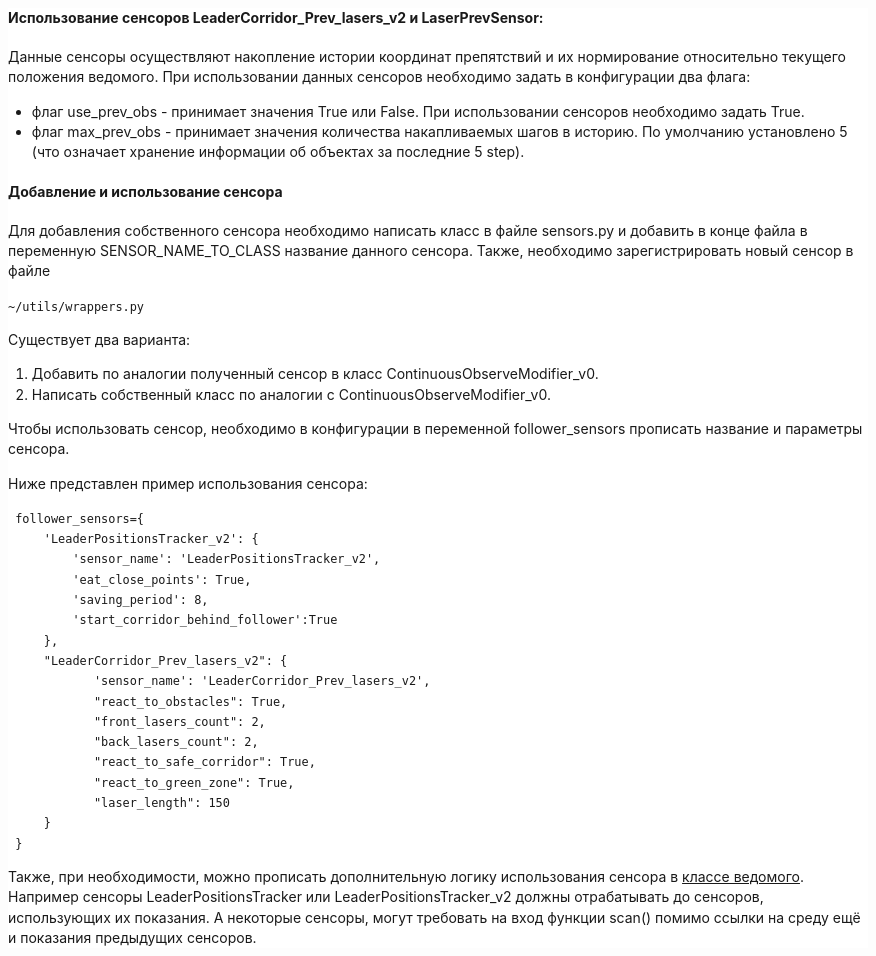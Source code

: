 
#### Использование сенсоров LeaderCorridor_Prev_lasers_v2 и LaserPrevSensor:
Данные сенсоры осуществляют накопление истории координат препятствий и их нормирование 
относительно текущего положения ведомого. При использовании данных сенсоров необходимо задать 
в конфигурации два флага:
- флаг use_prev_obs - принимает значения True или False. При использовании сенсоров необходимо задать True.
- флаг max_prev_obs - принимает значения количества накапливаемых шагов в историю. По умолчанию установлено 5 
(что означает хранение информации об объектах за последние 5 step).

#### Добавление и использование сенсора
Для добавления собственного сенсора необходимо написать класс в файле sensors.py и добавить в конце файла
в переменную SENSOR_NAME_TO_CLASS название данного сенсора. 
Также, необходимо зарегистрировать новый сенсор в файле 

```
~/utils/wrappers.py
```
Существует два варианта:
1. Добавить по аналогии полученный сенсор в класс ContinuousObserveModifier_v0.
2. Написать собственный класс по аналогии с ContinuousObserveModifier_v0.

Чтобы использовать сенсор, необходимо в конфигурации в переменной follower_sensors прописать название и параметры сенсора.

Ниже представлен пример использования сенсора:

```
 follower_sensors={
     'LeaderPositionsTracker_v2': {
         'sensor_name': 'LeaderPositionsTracker_v2',
         'eat_close_points': True,
         'saving_period': 8,
         'start_corridor_behind_follower':True
     },
     "LeaderCorridor_Prev_lasers_v2": {
            'sensor_name': 'LeaderCorridor_Prev_lasers_v2',
            "react_to_obstacles": True,
            "front_lasers_count": 2,
            "back_lasers_count": 2,
            "react_to_safe_corridor": True,
            "react_to_green_zone": True,
            "laser_length": 150
     }
 }
```

Также, при необходимости, можно прописать дополнительную логику использования сенсора в [классе ведомого](https://github.com/sag111/continuous-grid-arctic/blob/slava_3/continuous_grid_arctic/utils/classes.py#L245). Например сенсоры LeaderPositionsTracker или LeaderPositionsTracker_v2 должны отрабатывать до сенсоров, использующих их показания. А некоторые сенсоры, могут требовать на вход функции scan() помимо ссылки на среду ещё и показания предыдущих сенсоров.
